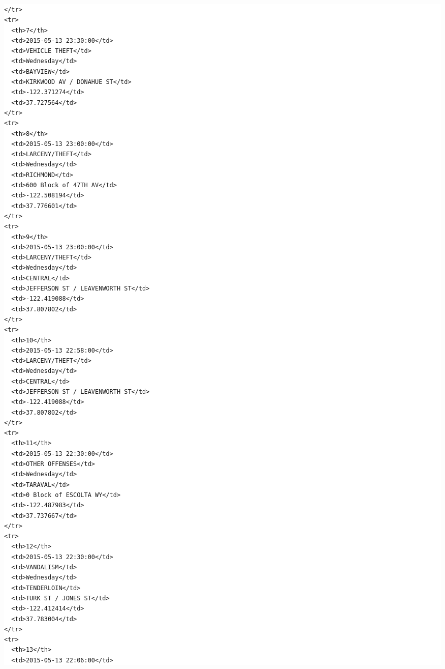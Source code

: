     </tr>
    <tr>
      <th>7</th>
      <td>2015-05-13 23:30:00</td>
      <td>VEHICLE THEFT</td>
      <td>Wednesday</td>
      <td>BAYVIEW</td>
      <td>KIRKWOOD AV / DONAHUE ST</td>
      <td>-122.371274</td>
      <td>37.727564</td>
    </tr>
    <tr>
      <th>8</th>
      <td>2015-05-13 23:00:00</td>
      <td>LARCENY/THEFT</td>
      <td>Wednesday</td>
      <td>RICHMOND</td>
      <td>600 Block of 47TH AV</td>
      <td>-122.508194</td>
      <td>37.776601</td>
    </tr>
    <tr>
      <th>9</th>
      <td>2015-05-13 23:00:00</td>
      <td>LARCENY/THEFT</td>
      <td>Wednesday</td>
      <td>CENTRAL</td>
      <td>JEFFERSON ST / LEAVENWORTH ST</td>
      <td>-122.419088</td>
      <td>37.807802</td>
    </tr>
    <tr>
      <th>10</th>
      <td>2015-05-13 22:58:00</td>
      <td>LARCENY/THEFT</td>
      <td>Wednesday</td>
      <td>CENTRAL</td>
      <td>JEFFERSON ST / LEAVENWORTH ST</td>
      <td>-122.419088</td>
      <td>37.807802</td>
    </tr>
    <tr>
      <th>11</th>
      <td>2015-05-13 22:30:00</td>
      <td>OTHER OFFENSES</td>
      <td>Wednesday</td>
      <td>TARAVAL</td>
      <td>0 Block of ESCOLTA WY</td>
      <td>-122.487983</td>
      <td>37.737667</td>
    </tr>
    <tr>
      <th>12</th>
      <td>2015-05-13 22:30:00</td>
      <td>VANDALISM</td>
      <td>Wednesday</td>
      <td>TENDERLOIN</td>
      <td>TURK ST / JONES ST</td>
      <td>-122.412414</td>
      <td>37.783004</td>
    </tr>
    <tr>
      <th>13</th>
      <td>2015-05-13 22:06:00</td>